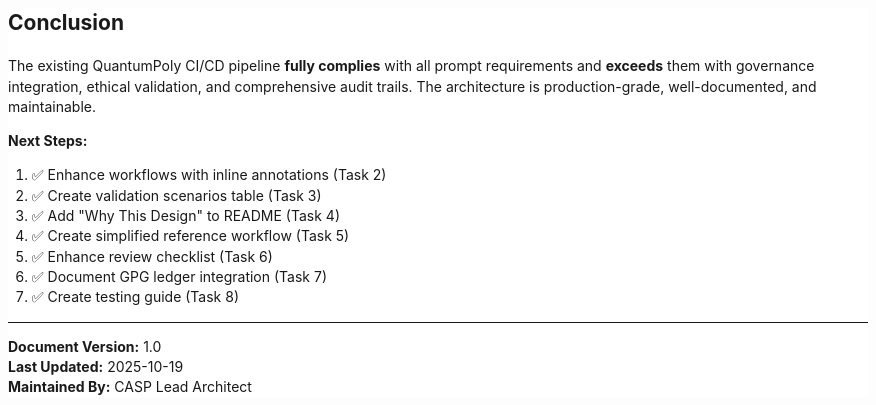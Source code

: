 
## Conclusion

The existing QuantumPoly CI/CD pipeline **fully complies** with all prompt requirements and **exceeds** them with governance integration, ethical validation, and comprehensive audit trails. The architecture is production-grade, well-documented, and maintainable.

**Next Steps:**

1. ✅ Enhance workflows with inline annotations (Task 2)
2. ✅ Create validation scenarios table (Task 3)
3. ✅ Add "Why This Design" to README (Task 4)
4. ✅ Create simplified reference workflow (Task 5)
5. ✅ Enhance review checklist (Task 6)
6. ✅ Document GPG ledger integration (Task 7)
7. ✅ Create testing guide (Task 8)

---

**Document Version:** 1.0  
**Last Updated:** 2025-10-19  
**Maintained By:** CASP Lead Architect

